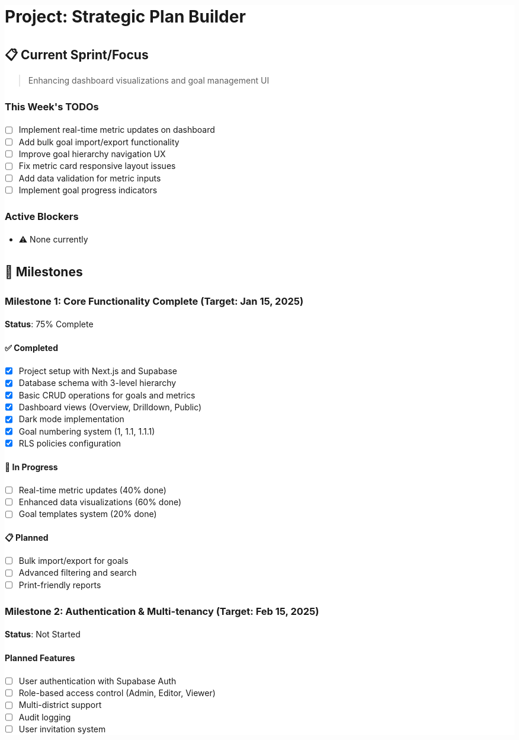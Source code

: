 # Project: Strategic Plan Builder

## 📋 Current Sprint/Focus
> Enhancing dashboard visualizations and goal management UI

### This Week's TODOs
- [ ] Implement real-time metric updates on dashboard
- [ ] Add bulk goal import/export functionality
- [ ] Improve goal hierarchy navigation UX
- [ ] Fix metric card responsive layout issues
- [ ] Add data validation for metric inputs
- [ ] Implement goal progress indicators

### Active Blockers
- ⚠️ None currently

## 🎯 Milestones

### Milestone 1: Core Functionality Complete (Target: Jan 15, 2025)
**Status**: 75% Complete

#### ✅ Completed
- [x] Project setup with Next.js and Supabase
- [x] Database schema with 3-level hierarchy
- [x] Basic CRUD operations for goals and metrics
- [x] Dashboard views (Overview, Drilldown, Public)
- [x] Dark mode implementation
- [x] Goal numbering system (1, 1.1, 1.1.1)
- [x] RLS policies configuration

#### 🚧 In Progress  
- [ ] Real-time metric updates (40% done)
- [ ] Enhanced data visualizations (60% done)
- [ ] Goal templates system (20% done)

#### 📋 Planned
- [ ] Bulk import/export for goals
- [ ] Advanced filtering and search
- [ ] Print-friendly reports

### Milestone 2: Authentication & Multi-tenancy (Target: Feb 15, 2025)
**Status**: Not Started

#### Planned Features
- [ ] User authentication with Supabase Auth
- [ ] Role-based access control (Admin, Editor, Viewer)
- [ ] Multi-district support
- [ ] Audit logging
- [ ] User invitation system
